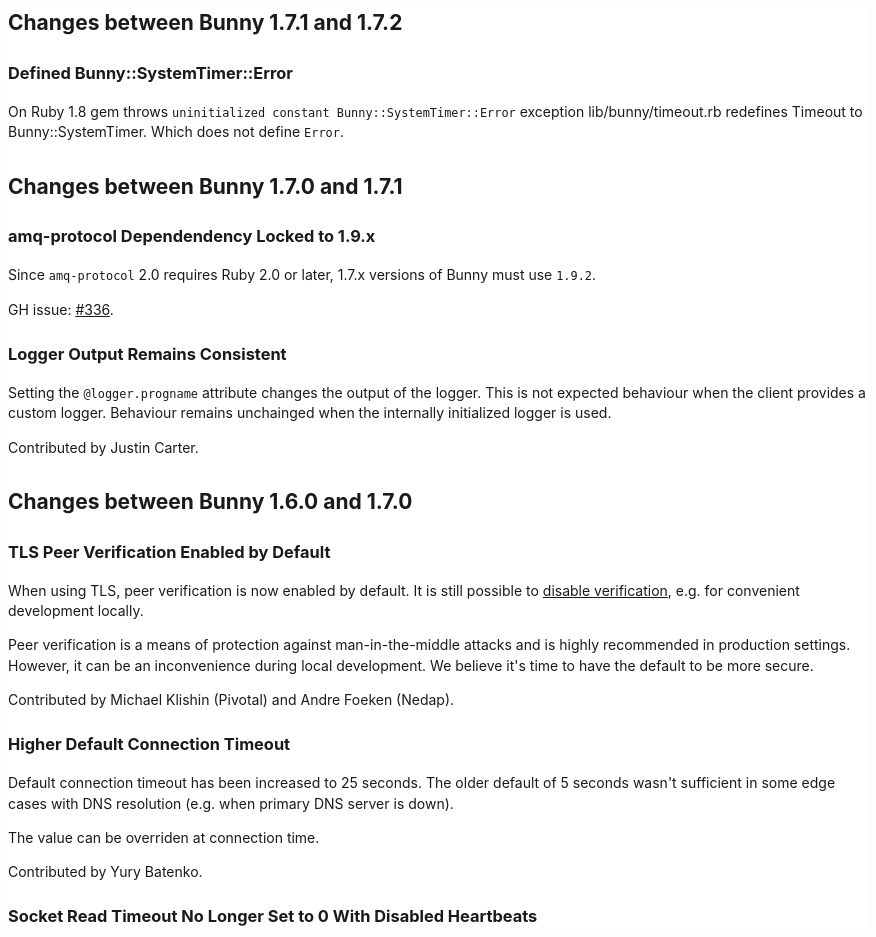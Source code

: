 ## Changes between Bunny 1.7.1 and 1.7.2

### Defined Bunny::SystemTimer::Error
On Ruby 1.8 gem throws `uninitialized constant Bunny::SystemTimer::Error` exception
lib/bunny/timeout.rb redefines Timeout to Bunny::SystemTimer. Which does not define `Error`.


## Changes between Bunny 1.7.0 and 1.7.1

### amq-protocol Dependendency Locked to 1.9.x

Since `amq-protocol` 2.0 requires Ruby 2.0 or later, 1.7.x versions of Bunny
must use `1.9.2`.

GH issue: [#336](https://github.com/ruby-amqp/bunny/issues/336).

### Logger Output Remains Consistent

Setting the `@logger.progname` attribute changes the output of the logger.
This is not expected behaviour when the client provides a custom logger.
Behaviour remains unchainged when the internally initialized logger is used.

Contributed by Justin Carter.


## Changes between Bunny 1.6.0 and 1.7.0

### TLS Peer Verification Enabled by Default

When using TLS, peer verification is now enabled by default.
It is still possible to [disable verification](http://rubybunny.info/articles/tls.html), e.g. for convenient
development locally.

Peer verification is a means of protection against man-in-the-middle attacks
and is highly recommended in production settings. However, it can be an inconvenience
during local development. We believe it's time to have the default to be
more secure.

Contributed by Michael Klishin (Pivotal) and Andre Foeken (Nedap).


### Higher Default Connection Timeout

Default connection timeout has been increased to 25 seconds. The older
default of 5 seconds wasn't sufficient in some edge cases with DNS
resolution (e.g. when primary DNS server is down).

The value can be overriden at connection time.

Contributed by Yury Batenko.


### Socket Read Timeout No Longer Set to 0 With Disabled Heartbeats
